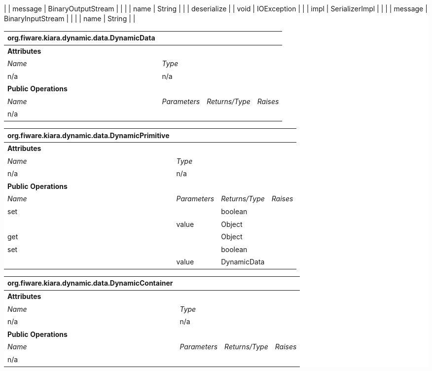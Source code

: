 |                   | message        | BinaryOutputStream       |             |
|                   | name           | String                   |             |
| deserialize       |                | void                     | IOException |
|                   | impl           | SerializerImpl           |             |
|                   | message        | BinaryInputStream        |             |
|                   | name           | String                   |             |


| **org.fiware.kiara.dynamic.data.DynamicData**                            ||||
|-----------------------------------------------------------------------|-|-|-|
| **Attributes**                                                           ||||
| _Name_              | _Type_            |                         |         |
| n/a                 | n/a               |                         |         |
| **Public Operations**                                                    ||||
| _Name_              | _Parameters_      | _Returns/Type_          | _Raises_|
| n/a                   |                   |                         |         |

| **org.fiware.kiara.dynamic.data.DynamicPrimitive**                  ||||
|-----------------------------------------------------------------------|-|-|-|
| **Attributes**                                                           ||||
| _Name_        | _Type_           |                                |         |
| n/a           | n/a              |                                |         |
| **Public Operations**                                                    ||||
| _Name_        | _Parameters_     | _Returns/Type_                 | _Raises_|
| set           |                  | boolean                        |         |
|               | value            | Object                         |         |
| get           |                  | Object                         |         |
| set           |                  | boolean                        |         |
|               | value            | DynamicData                    |         |


| **org.fiware.kiara.dynamic.data.DynamicContainer**                       ||||
|-----------------------------------------------------------------------|-|-|-|
| **Attributes**                                                           ||||
| _Name_              | _Type_            |                         |         |
| n/a                 | n/a               |                         |         |
| **Public Operations**                                                    ||||
| _Name_              | _Parameters_      | _Returns/Type_          | _Raises_|
| n/a                   |                   |                         |         |
